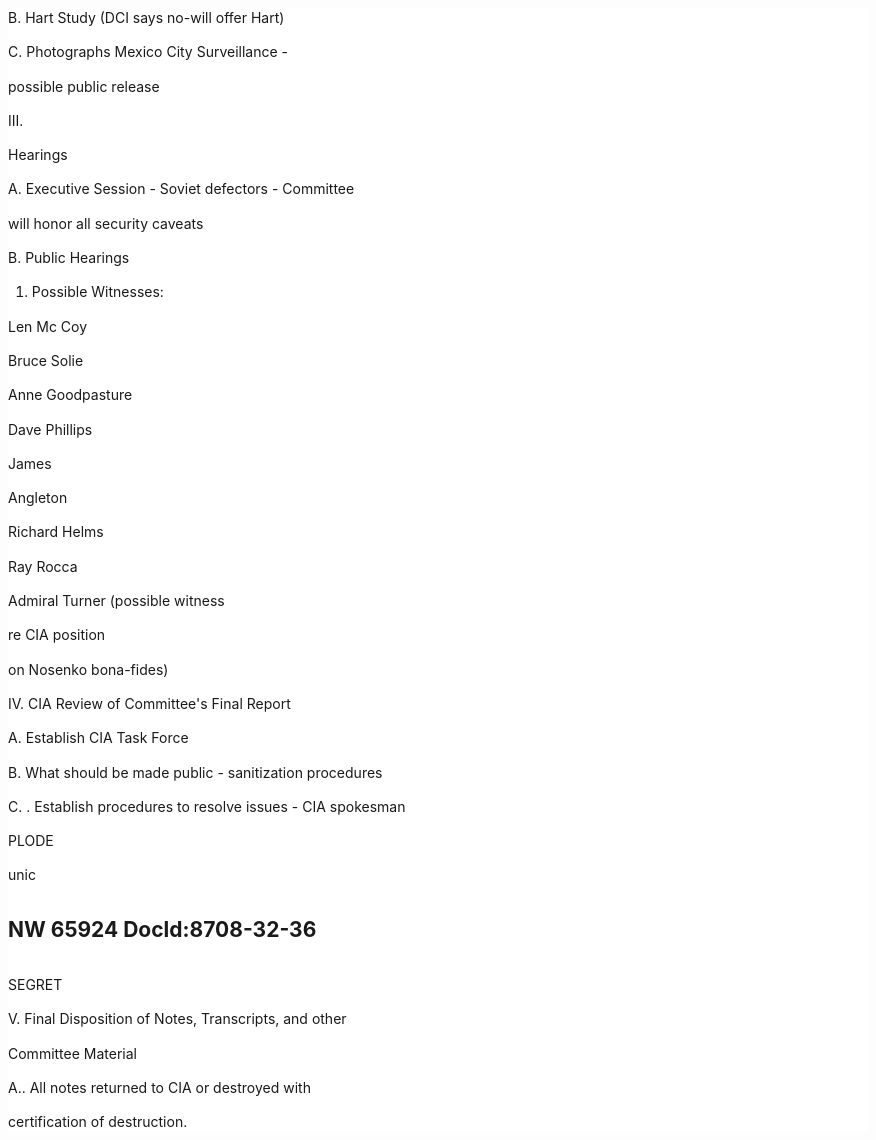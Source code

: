 B. Hart Study (DCI says no-will offer Hart)

C. Photographs Mexico City Surveillance -

possible public release

III.

Hearings

A. Executive Session - Soviet defectors - Committee

will honor all security caveats

B. Public Hearings

1. Possible Witnesses:

Len Mc Coy

Bruce Solie

Anne Goodpasture

Dave Phillips

James

Angleton

Richard Helms

Ray Rocca

Admiral Turner (possible witness

re CIA position

on Nosenko bona-fides)

IV. CIA Review of Committee's Final Report

A. Establish CIA Task Force

B. What should be made public - sanitization procedures

C. . Establish procedures to resolve issues - CIA spokesman

PLODE

unic

NW 65924 Docld:8708-32-36
---

##
SEGRET

V. Final Disposition of Notes, Transcripts, and other

Committee Material

A.. All notes returned to CIA or destroyed with

certification of destruction.
